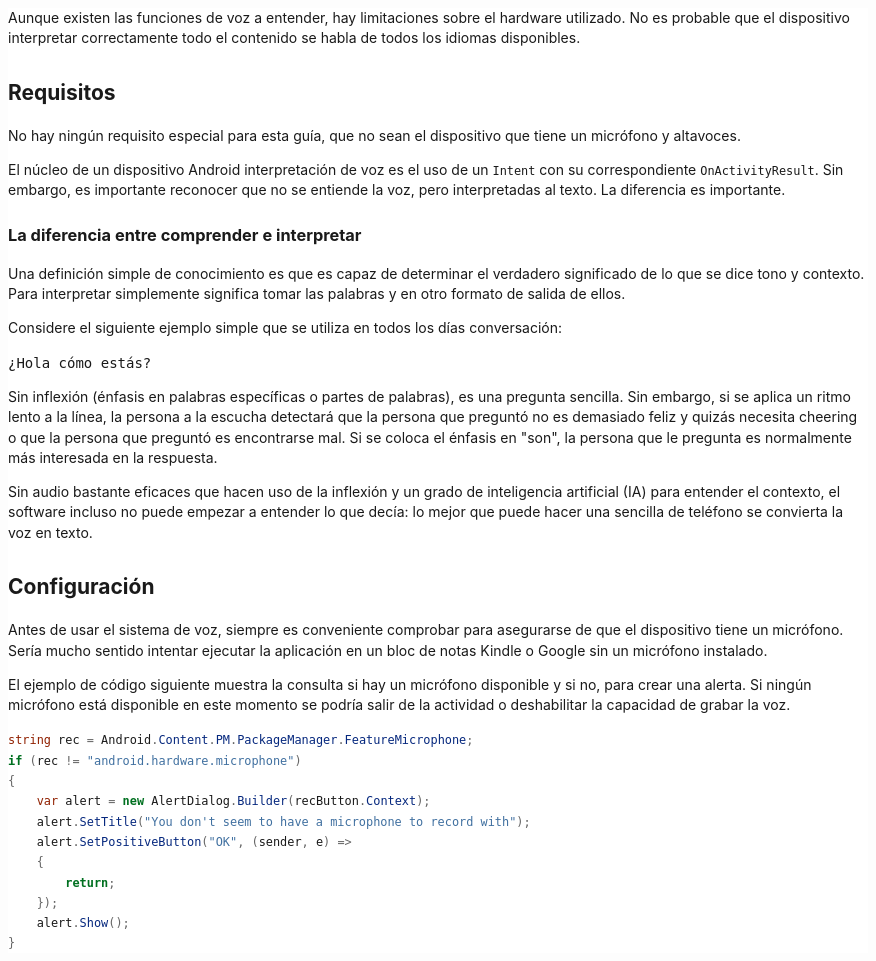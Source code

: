 Aunque existen las funciones de voz a entender, hay limitaciones sobre el hardware utilizado. No es probable que el dispositivo interpretar correctamente todo el contenido se habla de todos los idiomas disponibles.

## <a name="requirements"></a>Requisitos

No hay ningún requisito especial para esta guía, que no sean el dispositivo que tiene un micrófono y altavoces.

El núcleo de un dispositivo Android interpretación de voz es el uso de un `Intent` con su correspondiente `OnActivityResult`.
Sin embargo, es importante reconocer que no se entiende la voz, pero interpretadas al texto. La diferencia es importante.

### <a name="the-difference-between-understanding-and-interpreting"></a>La diferencia entre comprender e interpretar

Una definición simple de conocimiento es que es capaz de determinar el verdadero significado de lo que se dice tono y contexto. Para interpretar simplemente significa tomar las palabras y en otro formato de salida de ellos.

Considere el siguiente ejemplo simple que se utiliza en todos los días conversación:

<kbd>¿Hola cómo estás?</kbd>

Sin inflexión (énfasis en palabras específicas o partes de palabras), es una pregunta sencilla. Sin embargo, si se aplica un ritmo lento a la línea, la persona a la escucha detectará que la persona que preguntó no es demasiado feliz y quizás necesita cheering o que la persona que preguntó es encontrarse mal. Si se coloca el énfasis en "son", la persona que le pregunta es normalmente más interesada en la respuesta.

Sin audio bastante eficaces que hacen uso de la inflexión y un grado de inteligencia artificial (IA) para entender el contexto, el software incluso no puede empezar a entender lo que decía: lo mejor que puede hacer una sencilla de teléfono se convierta la voz en texto.

## <a name="setting-up"></a>Configuración

Antes de usar el sistema de voz, siempre es conveniente comprobar para asegurarse de que el dispositivo tiene un micrófono. Sería mucho sentido intentar ejecutar la aplicación en un bloc de notas Kindle o Google sin un micrófono instalado.

El ejemplo de código siguiente muestra la consulta si hay un micrófono disponible y si no, para crear una alerta. Si ningún micrófono está disponible en este momento se podría salir de la actividad o deshabilitar la capacidad de grabar la voz.

```csharp
string rec = Android.Content.PM.PackageManager.FeatureMicrophone;
if (rec != "android.hardware.microphone")
{
    var alert = new AlertDialog.Builder(recButton.Context);
    alert.SetTitle("You don't seem to have a microphone to record with");
    alert.SetPositiveButton("OK", (sender, e) =>
    {
        return;
    });
    alert.Show();
}
```
